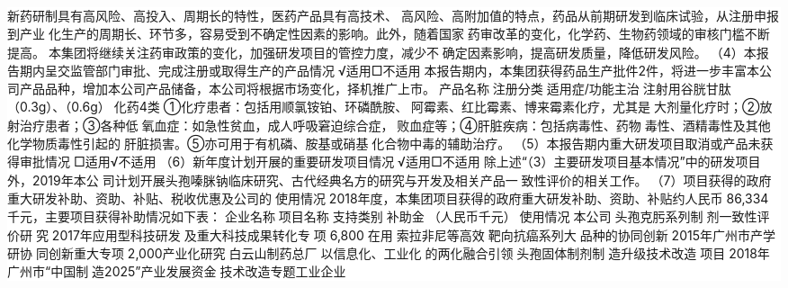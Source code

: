新药研制具有高风险、高投入、周期长的特性，医药产品具有高技术、
高风险、高附加值的特点，药品从前期研发到临床试验，从注册申报到产业
化生产的周期长、环节多，容易受到不确定性因素的影响。此外，随着国家
药审改革的变化，化学药、生物药领域的审核门槛不断提高。
本集团将继续关注药审政策的变化，加强研发项目的管控力度，减少不
确定因素影响，提高研发质量，降低研发风险。
（4）本报告期内呈交监管部门审批、完成注册或取得生产的产品情况
√适用□不适用
本报告期内，本集团获得药品生产批件2件，将进一步丰富本公司产品品种，增加本公司产品储备，本公司将根据市场变化，择机推广上市。
产品名称
注册分类
适用症/功能主治
注射用谷胱甘肽
（0.3g）、（0.6g）
化药4类
①化疗患者：包括用顺氯铵铂、环磷酰胺、
阿霉素、红比霉素、博来霉素化疗，尤其是
大剂量化疗时；②放射治疗患者；③各种低
氧血症：如急性贫血，成人呼吸窘迫综合症，
败血症等；④肝脏疾病：包括病毒性、药物
毒性、酒精毒性及其他化学物质毒性引起的
肝脏损害。⑤亦可用于有机磷、胺基或硝基
化合物中毒的辅助治疗。
（5）本报告期内重大研发项目取消或产品未获得审批情况
□适用√不适用
（6）新年度计划开展的重要研发项目情况
√适用□不适用
除上述“（3）主要研发项目基本情况”中的研发项目外，2019年本公
司计划开展头孢嗪脒钠临床研究、古代经典名方的研究与开发及相关产品一
致性评价的相关工作。
（7）项目获得的政府重大研发补助、资助、补贴、税收优惠及公司的
使用情况
2018年度，本集团项目获得的政府重大研发补助、资助、补贴约人民币
86,334千元，主要项目获得补助情况如下表：
企业名称
项目名称
支持类别
补助金
（人民币千元）
使用情况
本公司
头孢克肟系列制
剂一致性评价研
究
2017年应用型科技研发
及重大科技成果转化专
项
6,800
在用
索拉非尼等高效
靶向抗癌系列大
品种的协同创新
2015年广州市产学研协
同创新重大专项
2,000产业化研究
白云山制药总厂
以信息化、工业化
的两化融合引领
头孢固体制剂制
造升级技术改造
项目
2018年广州市“中国制
造2025”产业发展资金
技术改造专题工业企业
